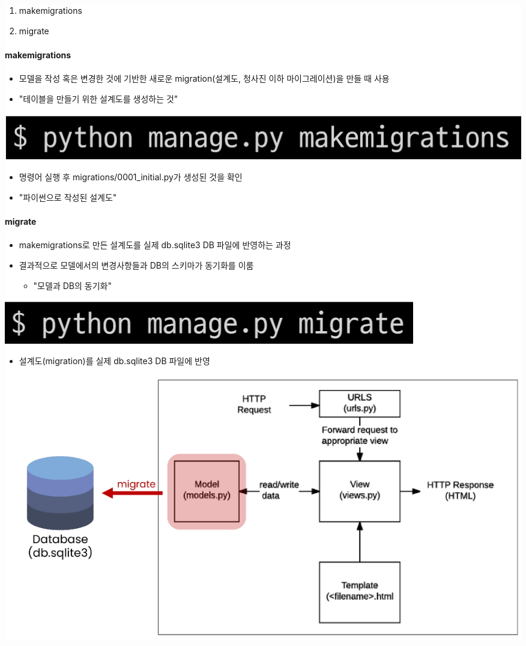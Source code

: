 1. makemigrations

2. migrate

#### makemigrations

* 모델을 작성 혹은 변경한 것에 기반한 새로운 migration(설계도, 청사진 이하 마이그레이션)을 만들 때 사용

* "테이블을 만들기 위한 설계도를 생성하는 것"

![](Django_2_assets/2022-08-31-11-09-59-image.png)

* 명령어 실행 후 migrations/0001_initial.py가 생성된 것을 확인

* "파이썬으로 작성된 설계도"

#### migrate

* makemigrations로 만든 설계도를 실제 db.sqlite3 DB 파일에 반영하는 과정

* 결과적으로 모델에서의 변경사항들과 DB의 스키마가 동기화를 이룸
  
  * "모델과 DB의 동기화"

![](Django_2_assets/2022-08-31-11-14-14-image.png)

* 설계도(migration)를 실제 db.sqlite3 DB 파일에 반영

![](Django_2_assets/2022-08-31-11-14-51-image.png)
